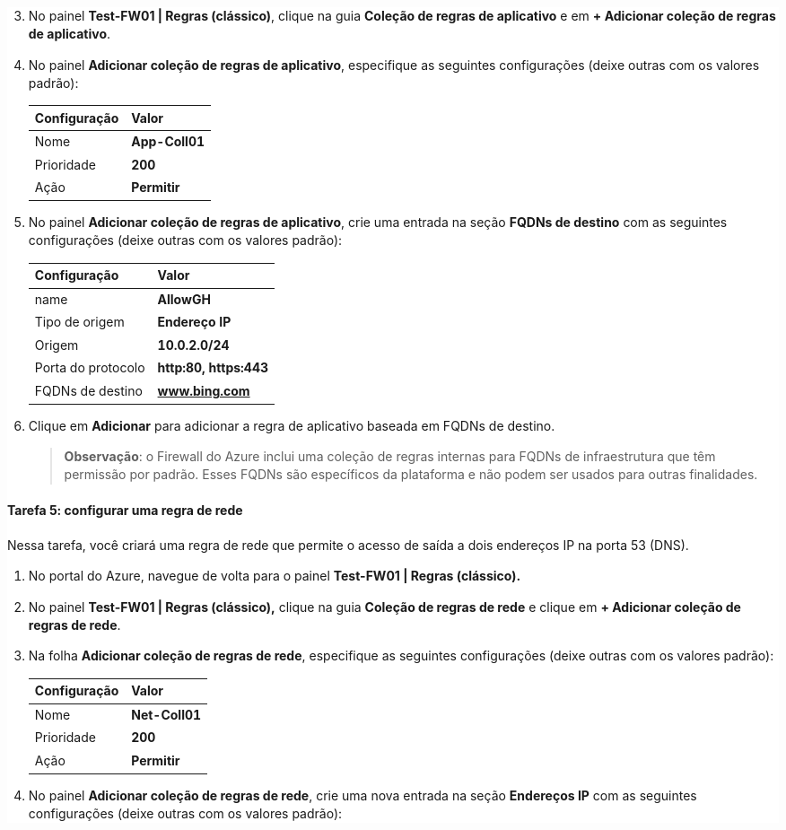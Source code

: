 3. No painel **Test-FW01 \| Regras (clássico)**, clique na guia **Coleção de regras de aplicativo** e em **+ Adicionar coleção de regras de aplicativo**.

4. No painel **Adicionar coleção de regras de aplicativo**, especifique as seguintes configurações (deixe outras com os valores padrão):

   |Configuração|Valor|
   |---|---|
   |Nome|**App-Coll01**|
   |Prioridade|**200**|
   |Ação|**Permitir**|

5. No painel **Adicionar coleção de regras de aplicativo**, crie uma entrada na seção **FQDNs de destino** com as seguintes configurações (deixe outras com os valores padrão):

   |Configuração|Valor|
   |---|---|
   |name|**AllowGH**|
   |Tipo de origem|**Endereço IP**|
   |Origem|**10.0.2.0/24**|
   |Porta do protocolo|**http:80, https:443**|
   |FQDNs de destino|**www.bing.com**|

6. Clique em **Adicionar** para adicionar a regra de aplicativo baseada em FQDNs de destino.

    >**Observação**: o Firewall do Azure inclui uma coleção de regras internas para FQDNs de infraestrutura que têm permissão por padrão. Esses FQDNs são específicos da plataforma e não podem ser usados para outras finalidades. 

#### Tarefa 5: configurar uma regra de rede

Nessa tarefa, você criará uma regra de rede que permite o acesso de saída a dois endereços IP na porta 53 (DNS).

1. No portal do Azure, navegue de volta para o painel **Test-FW01 \| Regras (clássico).**

2. No painel **Test-FW01 \| Regras (clássico),** clique na guia **Coleção de regras de rede** e clique em **+ Adicionar coleção de regras de rede**.

3. Na folha **Adicionar coleção de regras de rede**, especifique as seguintes configurações (deixe outras com os valores padrão):

   |Configuração|Valor|
   |---|---|
   |Nome|**Net-Coll01**|
   |Prioridade|**200**|
   |Ação|**Permitir**|

4. No painel **Adicionar coleção de regras de rede**, crie uma nova entrada na seção **Endereços IP** com as seguintes configurações (deixe outras com os valores padrão):

